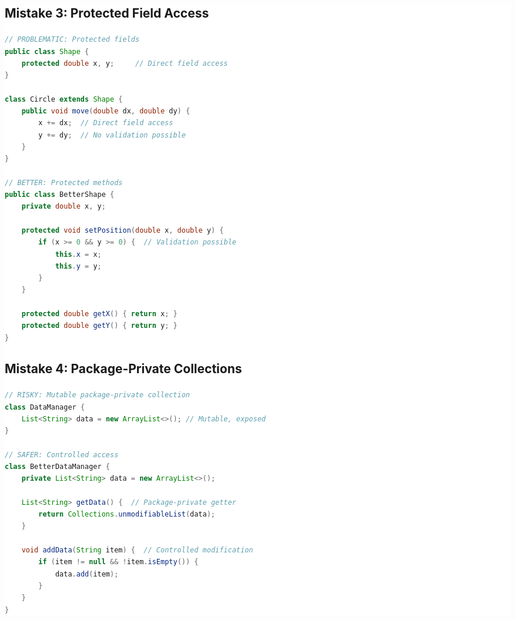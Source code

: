 <div>

## Mistake 3: Protected Field Access
```java
// PROBLEMATIC: Protected fields
public class Shape {
    protected double x, y;     // Direct field access
}

class Circle extends Shape {
    public void move(double dx, double dy) {
        x += dx;  // Direct field access
        y += dy;  // No validation possible
    }
}

// BETTER: Protected methods
public class BetterShape {
    private double x, y;
    
    protected void setPosition(double x, double y) {
        if (x >= 0 && y >= 0) {  // Validation possible
            this.x = x;
            this.y = y;
        }
    }
    
    protected double getX() { return x; }
    protected double getY() { return y; }
}
```

## Mistake 4: Package-Private Collections
```java
// RISKY: Mutable package-private collection
class DataManager {
    List<String> data = new ArrayList<>(); // Mutable, exposed
}

// SAFER: Controlled access
class BetterDataManager {
    private List<String> data = new ArrayList<>();
    
    List<String> getData() {  // Package-private getter
        return Collections.unmodifiableList(data);
    }
    
    void addData(String item) {  // Controlled modification
        if (item != null && !item.isEmpty()) {
            data.add(item);
        }
    }
}
```
